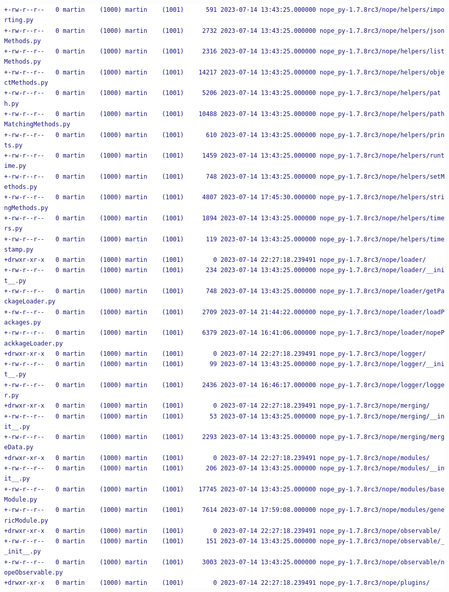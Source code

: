 ```diff
+-rw-r--r--   0 martin    (1000) martin    (1001)      591 2023-07-14 13:43:25.000000 nope_py-1.7.8rc3/nope/helpers/importing.py
+-rw-r--r--   0 martin    (1000) martin    (1001)     2732 2023-07-14 13:43:25.000000 nope_py-1.7.8rc3/nope/helpers/jsonMethods.py
+-rw-r--r--   0 martin    (1000) martin    (1001)     2316 2023-07-14 13:43:25.000000 nope_py-1.7.8rc3/nope/helpers/listMethods.py
+-rw-r--r--   0 martin    (1000) martin    (1001)    14217 2023-07-14 13:43:25.000000 nope_py-1.7.8rc3/nope/helpers/objectMethods.py
+-rw-r--r--   0 martin    (1000) martin    (1001)     5206 2023-07-14 13:43:25.000000 nope_py-1.7.8rc3/nope/helpers/path.py
+-rw-r--r--   0 martin    (1000) martin    (1001)    10488 2023-07-14 13:43:25.000000 nope_py-1.7.8rc3/nope/helpers/pathMatchingMethods.py
+-rw-r--r--   0 martin    (1000) martin    (1001)      610 2023-07-14 13:43:25.000000 nope_py-1.7.8rc3/nope/helpers/prints.py
+-rw-r--r--   0 martin    (1000) martin    (1001)     1459 2023-07-14 13:43:25.000000 nope_py-1.7.8rc3/nope/helpers/runtime.py
+-rw-r--r--   0 martin    (1000) martin    (1001)      748 2023-07-14 13:43:25.000000 nope_py-1.7.8rc3/nope/helpers/setMethods.py
+-rw-r--r--   0 martin    (1000) martin    (1001)     4807 2023-07-14 17:45:30.000000 nope_py-1.7.8rc3/nope/helpers/stringMethods.py
+-rw-r--r--   0 martin    (1000) martin    (1001)     1894 2023-07-14 13:43:25.000000 nope_py-1.7.8rc3/nope/helpers/timers.py
+-rw-r--r--   0 martin    (1000) martin    (1001)      119 2023-07-14 13:43:25.000000 nope_py-1.7.8rc3/nope/helpers/timestamp.py
+drwxr-xr-x   0 martin    (1000) martin    (1001)        0 2023-07-14 22:27:18.239491 nope_py-1.7.8rc3/nope/loader/
+-rw-r--r--   0 martin    (1000) martin    (1001)      234 2023-07-14 13:43:25.000000 nope_py-1.7.8rc3/nope/loader/__init__.py
+-rw-r--r--   0 martin    (1000) martin    (1001)      748 2023-07-14 13:43:25.000000 nope_py-1.7.8rc3/nope/loader/getPackageLoader.py
+-rw-r--r--   0 martin    (1000) martin    (1001)     2709 2023-07-14 21:44:22.000000 nope_py-1.7.8rc3/nope/loader/loadPackages.py
+-rw-r--r--   0 martin    (1000) martin    (1001)     6379 2023-07-14 16:41:06.000000 nope_py-1.7.8rc3/nope/loader/nopePackkageLoader.py
+drwxr-xr-x   0 martin    (1000) martin    (1001)        0 2023-07-14 22:27:18.239491 nope_py-1.7.8rc3/nope/logger/
+-rw-r--r--   0 martin    (1000) martin    (1001)       99 2023-07-14 13:43:25.000000 nope_py-1.7.8rc3/nope/logger/__init__.py
+-rw-r--r--   0 martin    (1000) martin    (1001)     2436 2023-07-14 16:46:17.000000 nope_py-1.7.8rc3/nope/logger/logger.py
+drwxr-xr-x   0 martin    (1000) martin    (1001)        0 2023-07-14 22:27:18.239491 nope_py-1.7.8rc3/nope/merging/
+-rw-r--r--   0 martin    (1000) martin    (1001)       53 2023-07-14 13:43:25.000000 nope_py-1.7.8rc3/nope/merging/__init__.py
+-rw-r--r--   0 martin    (1000) martin    (1001)     2293 2023-07-14 13:43:25.000000 nope_py-1.7.8rc3/nope/merging/mergeData.py
+drwxr-xr-x   0 martin    (1000) martin    (1001)        0 2023-07-14 22:27:18.239491 nope_py-1.7.8rc3/nope/modules/
+-rw-r--r--   0 martin    (1000) martin    (1001)      206 2023-07-14 13:43:25.000000 nope_py-1.7.8rc3/nope/modules/__init__.py
+-rw-r--r--   0 martin    (1000) martin    (1001)    17745 2023-07-14 13:43:25.000000 nope_py-1.7.8rc3/nope/modules/baseModule.py
+-rw-r--r--   0 martin    (1000) martin    (1001)     7614 2023-07-14 17:59:08.000000 nope_py-1.7.8rc3/nope/modules/genericModule.py
+drwxr-xr-x   0 martin    (1000) martin    (1001)        0 2023-07-14 22:27:18.239491 nope_py-1.7.8rc3/nope/observable/
+-rw-r--r--   0 martin    (1000) martin    (1001)      151 2023-07-14 13:43:25.000000 nope_py-1.7.8rc3/nope/observable/__init__.py
+-rw-r--r--   0 martin    (1000) martin    (1001)     3003 2023-07-14 13:43:25.000000 nope_py-1.7.8rc3/nope/observable/nopeObservable.py
+drwxr-xr-x   0 martin    (1000) martin    (1001)        0 2023-07-14 22:27:18.239491 nope_py-1.7.8rc3/nope/plugins/
```